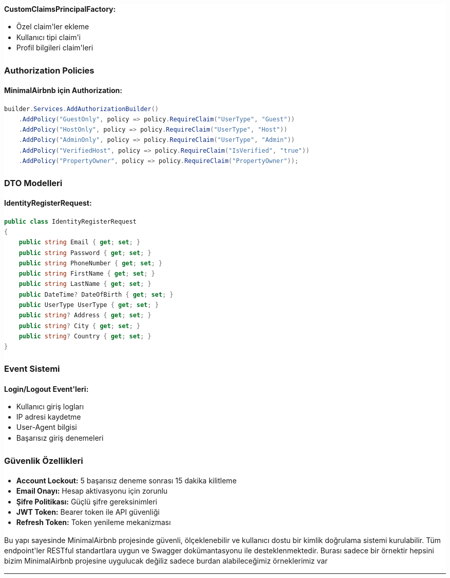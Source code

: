 **CustomClaimsPrincipalFactory:**
- Özel claim'ler ekleme
- Kullanıcı tipi claim'i
- Profil bilgileri claim'leri

### Authorization Policies

**MinimalAirbnb için Authorization:**
```csharp
builder.Services.AddAuthorizationBuilder()
    .AddPolicy("GuestOnly", policy => policy.RequireClaim("UserType", "Guest"))
    .AddPolicy("HostOnly", policy => policy.RequireClaim("UserType", "Host"))
    .AddPolicy("AdminOnly", policy => policy.RequireClaim("UserType", "Admin"))
    .AddPolicy("VerifiedHost", policy => policy.RequireClaim("IsVerified", "true"))
    .AddPolicy("PropertyOwner", policy => policy.RequireClaim("PropertyOwner"));
```

### DTO Modelleri

**IdentityRegisterRequest:**
```csharp
public class IdentityRegisterRequest
{
    public string Email { get; set; }
    public string Password { get; set; }
    public string PhoneNumber { get; set; }
    public string FirstName { get; set; }
    public string LastName { get; set; }
    public DateTime? DateOfBirth { get; set; }
    public UserType UserType { get; set; }
    public string? Address { get; set; }
    public string? City { get; set; }
    public string? Country { get; set; }
}
```

### Event Sistemi

**Login/Logout Event'leri:**
- Kullanıcı giriş logları
- IP adresi kaydetme
- User-Agent bilgisi
- Başarısız giriş denemeleri

### Güvenlik Özellikleri

- **Account Lockout:** 5 başarısız deneme sonrası 15 dakika kilitleme
- **Email Onayı:** Hesap aktivasyonu için zorunlu
- **Şifre Politikası:** Güçlü şifre gereksinimleri
- **JWT Token:** Bearer token ile API güvenliği
- **Refresh Token:** Token yenileme mekanizması

Bu yapı sayesinde MinimalAirbnb projesinde güvenli, ölçeklenebilir ve kullanıcı dostu bir kimlik doğrulama sistemi kurulabilir. Tüm endpoint'ler RESTful standartlara uygun ve Swagger dokümantasyonu ile desteklenmektedir. Burası sadece bir örnektir hepsini bizim MinimalAirbnb projesine uygulucak değiliz sadece burdan alabileceğimiz örneklerimiz var

---